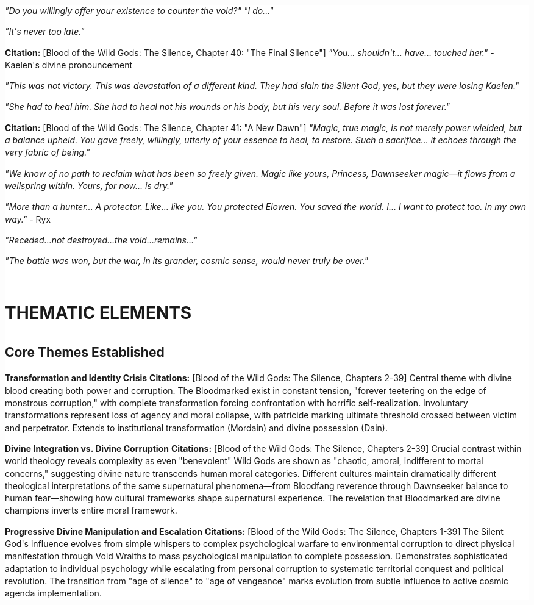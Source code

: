*"Do you willingly offer your existence to counter the void?"*
*"I do..."*

*"It's never too late."*

**Citation:** [Blood of the Wild Gods: The Silence, Chapter 40: "The Final Silence"]
*"You… shouldn't… have… touched her."* - Kaelen's divine pronouncement

*"This was not victory. This was devastation of a different kind. They had slain the Silent God, yes, but they were losing Kaelen."*

*"She had to heal him. She had to heal not his wounds or his body, but his very soul. Before it was lost forever."*

**Citation:** [Blood of the Wild Gods: The Silence, Chapter 41: "A New Dawn"]
*"Magic, true magic, is not merely power wielded, but a balance upheld. You gave freely, willingly, utterly of your essence to heal, to restore. Such a sacrifice… it echoes through the very fabric of being."*

*"We know of no path to reclaim what has been so freely given. Magic like yours, Princess, Dawnseeker magic—it flows from a wellspring within. Yours, for now… is dry."*

*"More than a hunter... A protector. Like… like you. You protected Elowen. You saved the world. I… I want to protect too. In my own way."* - Ryx

*"Receded…not destroyed…the void…remains…"*

*"The battle was won, but the war, in its grander, cosmic sense, would never truly be over."*

---

# **THEMATIC ELEMENTS**

## **Core Themes Established**

**Transformation and Identity Crisis**
**Citations:** [Blood of the Wild Gods: The Silence, Chapters 2-39]
Central theme with divine blood creating both power and corruption. The Bloodmarked exist in constant tension, "forever teetering on the edge of monstrous corruption," with complete transformation forcing confrontation with horrific self-realization. Involuntary transformations represent loss of agency and moral collapse, with patricide marking ultimate threshold crossed between victim and perpetrator. Extends to institutional transformation (Mordain) and divine possession (Dain).

**Divine Integration vs. Divine Corruption**
**Citations:** [Blood of the Wild Gods: The Silence, Chapters 2-39]
Crucial contrast within world theology reveals complexity as even "benevolent" Wild Gods are shown as "chaotic, amoral, indifferent to mortal concerns," suggesting divine nature transcends human moral categories. Different cultures maintain dramatically different theological interpretations of the same supernatural phenomena—from Bloodfang reverence through Dawnseeker balance to human fear—showing how cultural frameworks shape supernatural experience. The revelation that Bloodmarked are divine champions inverts entire moral framework.

**Progressive Divine Manipulation and Escalation**
**Citations:** [Blood of the Wild Gods: The Silence, Chapters 1-39]
The Silent God's influence evolves from simple whispers to complex psychological warfare to environmental corruption to direct physical manifestation through Void Wraiths to mass psychological manipulation to complete possession. Demonstrates sophisticated adaptation to individual psychology while escalating from personal corruption to systematic territorial conquest and political revolution. The transition from "age of silence" to "age of vengeance" marks evolution from subtle influence to active cosmic agenda implementation.
